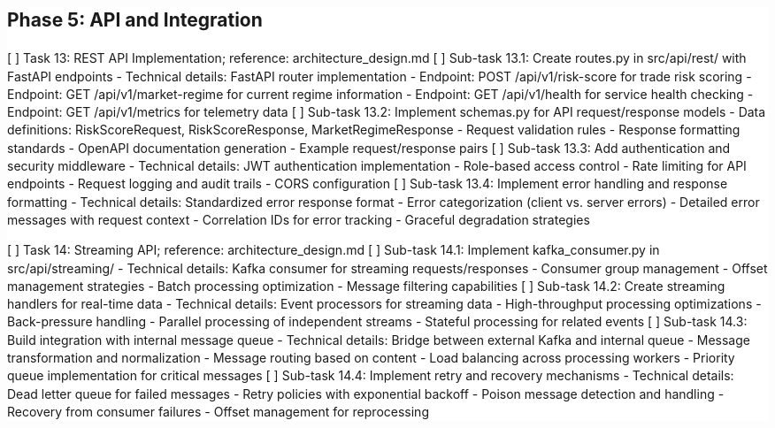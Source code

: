 ## Phase 5: API and Integration

[ ] Task 13: REST API Implementation; reference: architecture_design.md
  [ ] Sub-task 13.1: Create routes.py in src/api/rest/ with FastAPI endpoints
      - Technical details: FastAPI router implementation
      - Endpoint: POST /api/v1/risk-score for trade risk scoring
      - Endpoint: GET /api/v1/market-regime for current regime information
      - Endpoint: GET /api/v1/health for service health checking
      - Endpoint: GET /api/v1/metrics for telemetry data
  [ ] Sub-task 13.2: Implement schemas.py for API request/response models
      - Data definitions: RiskScoreRequest, RiskScoreResponse, MarketRegimeResponse
      - Request validation rules
      - Response formatting standards
      - OpenAPI documentation generation
      - Example request/response pairs
  [ ] Sub-task 13.3: Add authentication and security middleware
      - Technical details: JWT authentication implementation
      - Role-based access control
      - Rate limiting for API endpoints
      - Request logging and audit trails
      - CORS configuration
  [ ] Sub-task 13.4: Implement error handling and response formatting
      - Technical details: Standardized error response format
      - Error categorization (client vs. server errors)
      - Detailed error messages with request context
      - Correlation IDs for error tracking
      - Graceful degradation strategies

[ ] Task 14: Streaming API; reference: architecture_design.md
  [ ] Sub-task 14.1: Implement kafka_consumer.py in src/api/streaming/
      - Technical details: Kafka consumer for streaming requests/responses
      - Consumer group management
      - Offset management strategies
      - Batch processing optimization
      - Message filtering capabilities
  [ ] Sub-task 14.2: Create streaming handlers for real-time data
      - Technical details: Event processors for streaming data
      - High-throughput processing optimizations
      - Back-pressure handling
      - Parallel processing of independent streams
      - Stateful processing for related events
  [ ] Sub-task 14.3: Build integration with internal message queue
      - Technical details: Bridge between external Kafka and internal queue
      - Message transformation and normalization
      - Message routing based on content
      - Load balancing across processing workers
      - Priority queue implementation for critical messages
  [ ] Sub-task 14.4: Implement retry and recovery mechanisms
      - Technical details: Dead letter queue for failed messages
      - Retry policies with exponential backoff
      - Poison message detection and handling
      - Recovery from consumer failures
      - Offset management for reprocessing
